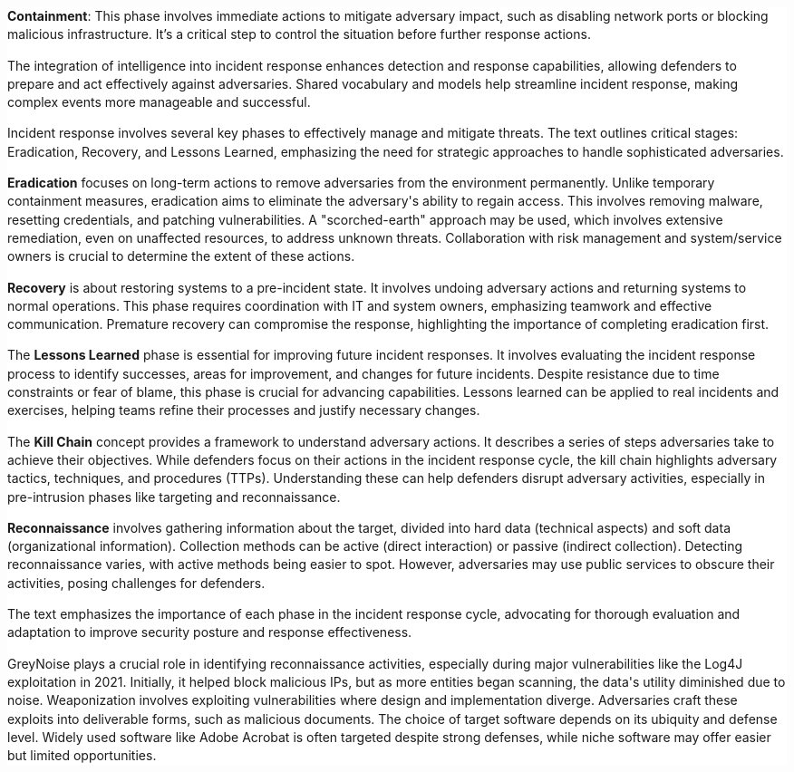 **Containment**: This phase involves immediate actions to mitigate adversary impact, such as disabling network ports or blocking malicious infrastructure. It’s a critical step to control the situation before further response actions.

The integration of intelligence into incident response enhances detection and response capabilities, allowing defenders to prepare and act effectively against adversaries. Shared vocabulary and models help streamline incident response, making complex events more manageable and successful.



Incident response involves several key phases to effectively manage and mitigate threats. The text outlines critical stages: Eradication, Recovery, and Lessons Learned, emphasizing the need for strategic approaches to handle sophisticated adversaries.

**Eradication** focuses on long-term actions to remove adversaries from the environment permanently. Unlike temporary containment measures, eradication aims to eliminate the adversary's ability to regain access. This involves removing malware, resetting credentials, and patching vulnerabilities. A "scorched-earth" approach may be used, which involves extensive remediation, even on unaffected resources, to address unknown threats. Collaboration with risk management and system/service owners is crucial to determine the extent of these actions.

**Recovery** is about restoring systems to a pre-incident state. It involves undoing adversary actions and returning systems to normal operations. This phase requires coordination with IT and system owners, emphasizing teamwork and effective communication. Premature recovery can compromise the response, highlighting the importance of completing eradication first.

The **Lessons Learned** phase is essential for improving future incident responses. It involves evaluating the incident response process to identify successes, areas for improvement, and changes for future incidents. Despite resistance due to time constraints or fear of blame, this phase is crucial for advancing capabilities. Lessons learned can be applied to real incidents and exercises, helping teams refine their processes and justify necessary changes.

The **Kill Chain** concept provides a framework to understand adversary actions. It describes a series of steps adversaries take to achieve their objectives. While defenders focus on their actions in the incident response cycle, the kill chain highlights adversary tactics, techniques, and procedures (TTPs). Understanding these can help defenders disrupt adversary activities, especially in pre-intrusion phases like targeting and reconnaissance.

**Reconnaissance** involves gathering information about the target, divided into hard data (technical aspects) and soft data (organizational information). Collection methods can be active (direct interaction) or passive (indirect collection). Detecting reconnaissance varies, with active methods being easier to spot. However, adversaries may use public services to obscure their activities, posing challenges for defenders.

The text emphasizes the importance of each phase in the incident response cycle, advocating for thorough evaluation and adaptation to improve security posture and response effectiveness.



GreyNoise plays a crucial role in identifying reconnaissance activities, especially during major vulnerabilities like the Log4J exploitation in 2021. Initially, it helped block malicious IPs, but as more entities began scanning, the data's utility diminished due to noise. Weaponization involves exploiting vulnerabilities where design and implementation diverge. Adversaries craft these exploits into deliverable forms, such as malicious documents. The choice of target software depends on its ubiquity and defense level. Widely used software like Adobe Acrobat is often targeted despite strong defenses, while niche software may offer easier but limited opportunities.
